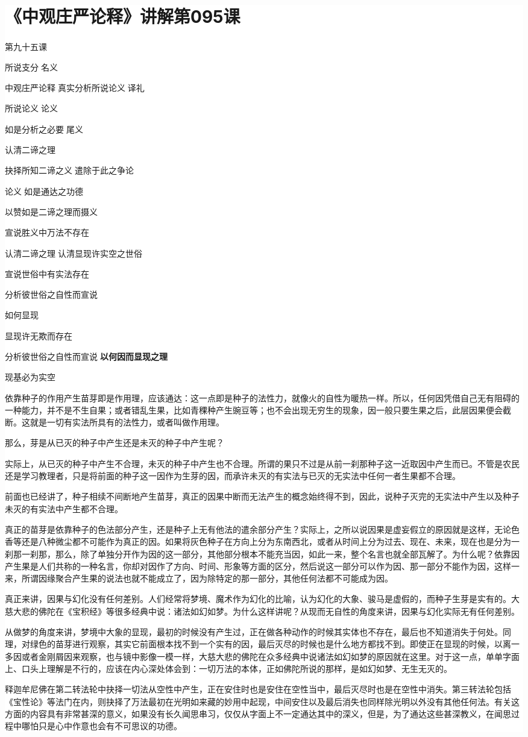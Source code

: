 # 《中观庄严论释》讲解第095课

第九十五课

所说支分 名义

中观庄严论释 真实分析所说论义 译礼

所说论义 论义

如是分析之必要 尾义

认清二谛之理

抉择所知二谛之义 遣除于此之争论

论义 如是通达之功德

以赞如是二谛之理而摄义

宣说胜义中万法不存在

认清二谛之理 认清显现许实空之世俗

宣说世俗中有实法存在

分析彼世俗之自性而宣说

如何显现

显现许无欺而存在

分析彼世俗之自性而宣说 **以何因而显现之理**

现基必为实空

依靠种子的作用产生苗芽即是作用理，应该通达：这一点即是种子的法性力，就像火的自性为暖热一样。所以，任何因凭借自己无有阻碍的一种能力，并不是不生自果；或者错乱生果，比如青稞种产生豌豆等；也不会出现无穷生的现象，因一般只要生果之后，此层因果便会截断。这就是一切有实法所具有的法性力，或者叫做作用理。

那么，芽是从已灭的种子中产生还是未灭的种子中产生呢？

实际上，从已灭的种子中产生不合理，未灭的种子中产生也不合理。所谓的果只不过是从前一刹那种子这一近取因中产生而已。不管是农民还是学习教理者，只是将前面的种子这一因作为生芽的因，而承许未灭的有实法与已灭的无实法中任何一者生果都不合理。

前面也已经讲了，种子相续不间断地产生苗芽，真正的因果中断而无法产生的概念始终得不到，因此，说种子灭完的无实法中产生以及种子未灭的有实法中产生都不合理。

真正的苗芽是依靠种子的色法部分产生，还是种子上无有他法的遣余部分产生？实际上，之所以说因果是虚妄假立的原因就是这样，无论色香等还是八种微尘都不可能作为真正的因。如果将灰色种子在方向上分为东南西北，或者从时间上分为过去、现在、未来，现在也是分为一刹那一刹那，那么，除了单独分开作为因的这一部分，其他部分根本不能充当因，如此一来，整个名言也就全部瓦解了。为什么呢？依靠因产生果是人们共称的一种名言，你却对因作了方向、时间、形象等方面的区分，然后说这一部分可以作为因、那一部分不能作为因，这样一来，所谓因缘聚合产生果的说法也就不能成立了，因为除特定的那一部分，其他任何法都不可能成为因。

真正来讲，因果与幻化没有任何差别。人们经常将梦境、魔术作为幻化的比喻，认为幻化的大象、骏马是虚假的，而种子生芽是实有的。大慈大悲的佛陀在《宝积经》等很多经典中说：诸法如幻如梦。为什么这样讲呢？从现而无自性的角度来讲，因果与幻化实际无有任何差别。

从做梦的角度来讲，梦境中大象的显现，最初的时候没有产生过，正在做各种动作的时候其实体也不存在，最后也不知道消失于何处。同理，对绿色的苗芽进行观察，其实它前面根本找不到一个实有的因，最后灭尽的时候也是什么地方都找不到。即使正在显现的时候，以离一多因或者金刚屑因来观察，也与镜中影像一模一样，大慈大悲的佛陀在众多经典中说诸法如幻如梦的原因就在这里。对于这一点，单单字面上、口头上理解是不行的，应该在内心深处体会到：一切万法的本体，正如佛陀所说的那样，是如幻如梦、无生无灭的。

释迦牟尼佛在第二转法轮中抉择一切法从空性中产生，正在安住时也是安住在空性当中，最后灭尽时也是在空性中消失。第三转法轮包括《宝性论》等法门在内，则抉择了万法最初在光明如来藏的妙用中起现，中间安住以及最后消失也同样除光明以外没有其他任何法。有关这方面的内容具有非常甚深的意义，如果没有长久闻思串习，仅仅从字面上不一定通达其中的深义，但是，为了通达这些甚深教义，在闻思过程中哪怕只是心中作意也会有不可思议的功德。
